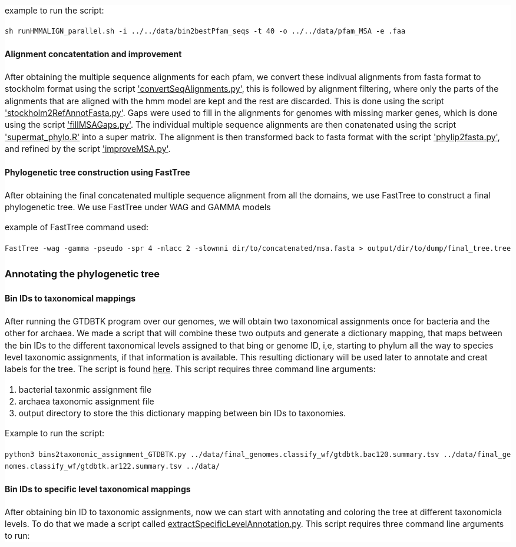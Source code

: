example to run the script:
```
sh runHMMALIGN_parallel.sh -i ../../data/bin2bestPfam_seqs -t 40 -o ../../data/pfam_MSA -e .faa
````

#### Alignment concatentation and improvement
After obtaining the multiple sequence alignments for each pfam, we convert these indivual alignments from fasta format to stockholm format using the script ['convertSeqAlignments.py'](buildTree/treeBuildingPipeline/convertSeqAlignments.py), this is followed by alignment filtering, where only the parts of the alignments that are aligned with the hmm model are kept and the rest are discarded. This is done using the script ['stockholm2RefAnnotFasta.py'](buildTree/treeBuildingPipeline/stockholm2RefAnnotFasta.py). Gaps were used to fill in the alignments for genomes with missing marker genes, which is done using the script ['fillMSAGaps.py'](buildTree/treeBuildingPipeline/fillMSAGaps.py). The individual multiple sequence alignments are then conatenated using the script ['supermat_phylo.R'](buildTree/treeBuildingPipeline/supermat_phylo.R) into a super matrix. The alignment is then transformed back to fasta format with the script ['phylip2fasta.py'](buildTree/treeBuildingPipeline/phylip2fasta.py), and refined by the script ['improveMSA.py'](buildTree/treeBuildingPipeline/improveMSA.py).

#### Phylogenetic tree construction using FastTree
After obtaining the final concatenated multiple sequence alignment from all the domains, we use FastTree to construct a final phylogenetic tree. We use FastTree under WAG and GAMMA models

example of FastTree command used:
```
FastTree -wag -gamma -pseudo -spr 4 -mlacc 2 -slownni dir/to/concatenated/msa.fasta > output/dir/to/dump/final_tree.tree
````



### Annotating the phylogenetic tree

#### Bin IDs to taxonomical mappings
After running the GTDBTK program over our genomes, we will obtain two taxonomical assignments once for bacteria and the other for archaea. We made a script that will combine these two outputs and generate a dictionary mapping, that maps between the bin IDs to the different taxonomical levels assigned to that bing or genome ID, i,e, starting to phylum all the way to species level taxonomic assignments, if that information is available. This resulting dictionary will be used later to annotate and creat labels for the tree. The script is found [here](assignTaxonomies/bins2taxonomic_assignment_GTDBTK.py). This script requires three command line arguments:

1) bacterial taxonmic assignment file
2) archaea taxonomic assignment file
3) output directory to store the this dictionary mapping between bin IDs to taxonomies.

Example to run the script:

```
python3 bins2taxonomic_assignment_GTDBTK.py ../data/final_genomes.classify_wf/gtdbtk.bac120.summary.tsv ../data/final_genomes.classify_wf/gtdbtk.ar122.summary.tsv ../data/
```

#### Bin IDs to specific level taxonomical mappings

After obtaining bin ID to taxonomic assignments, now we can start with annotating and coloring the tree at different taxonomicla levels. To do that we made a script called [extractSpecificLevelAnnotation.py](assignTaxonomies/extractSpecificLevelAnnotation.py). This script requires three command line arguments to run:
